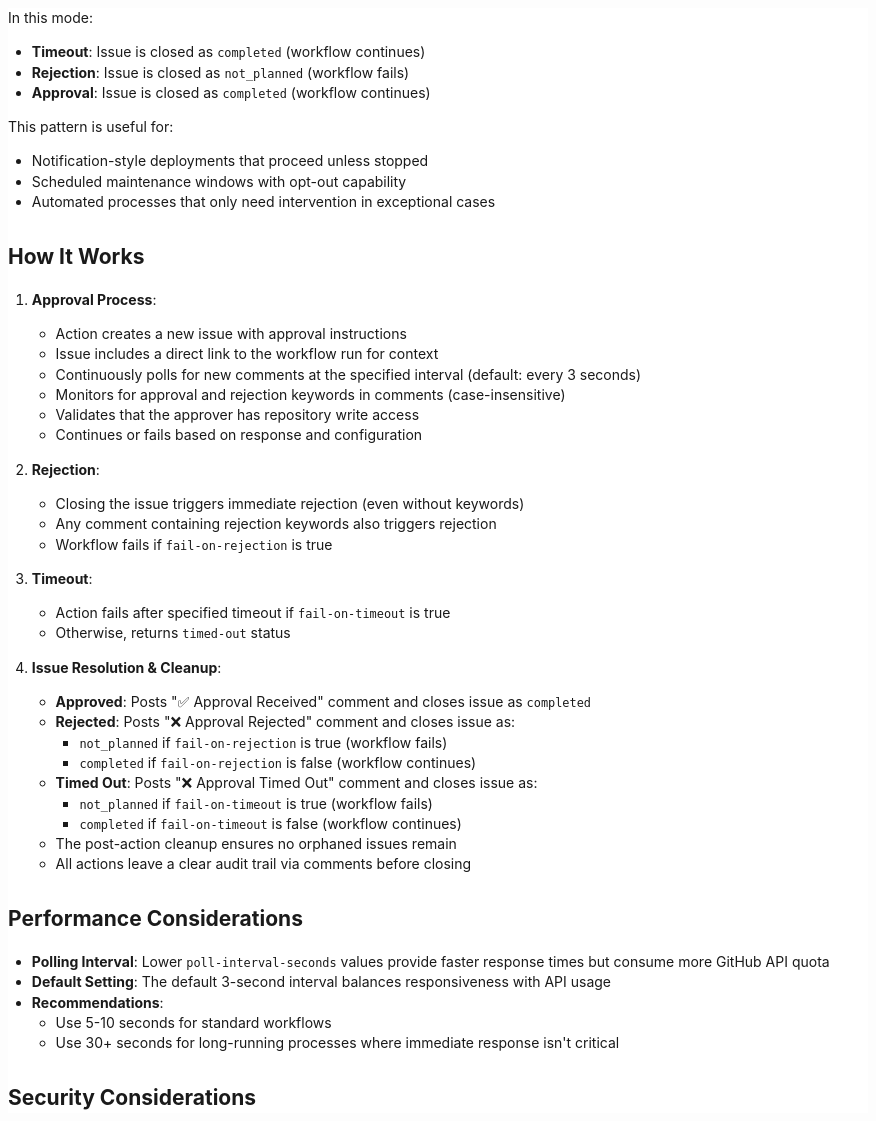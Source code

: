 In this mode:

- **Timeout**: Issue is closed as `completed` (workflow continues)
- **Rejection**: Issue is closed as `not_planned` (workflow fails)
- **Approval**: Issue is closed as `completed` (workflow continues)

This pattern is useful for:

- Notification-style deployments that proceed unless stopped
- Scheduled maintenance windows with opt-out capability
- Automated processes that only need intervention in exceptional cases

## How It Works

1. **Approval Process**:
   - Action creates a new issue with approval instructions
   - Issue includes a direct link to the workflow run for context
   - Continuously polls for new comments at the specified interval (default: every 3 seconds)
   - Monitors for approval and rejection keywords in comments (case-insensitive)
   - Validates that the approver has repository write access
   - Continues or fails based on response and configuration

2. **Rejection**:
   - Closing the issue triggers immediate rejection (even without keywords)
   - Any comment containing rejection keywords also triggers rejection
   - Workflow fails if `fail-on-rejection` is true

3. **Timeout**:
   - Action fails after specified timeout if `fail-on-timeout` is true
   - Otherwise, returns `timed-out` status

4. **Issue Resolution & Cleanup**:
   - **Approved**: Posts "✅ Approval Received" comment and closes issue as `completed`
   - **Rejected**: Posts "❌ Approval Rejected" comment and closes issue as:
     - `not_planned` if `fail-on-rejection` is true (workflow fails)
     - `completed` if `fail-on-rejection` is false (workflow continues)
   - **Timed Out**: Posts "❌ Approval Timed Out" comment and closes issue as:
     - `not_planned` if `fail-on-timeout` is true (workflow fails)
     - `completed` if `fail-on-timeout` is false (workflow continues)
   - The post-action cleanup ensures no orphaned issues remain
   - All actions leave a clear audit trail via comments before closing

## Performance Considerations

- **Polling Interval**: Lower `poll-interval-seconds` values provide faster response times but
  consume more GitHub API quota
- **Default Setting**: The default 3-second interval balances responsiveness with API usage
- **Recommendations**:
  - Use 5-10 seconds for standard workflows
  - Use 30+ seconds for long-running processes where immediate response isn't critical

## Security Considerations
